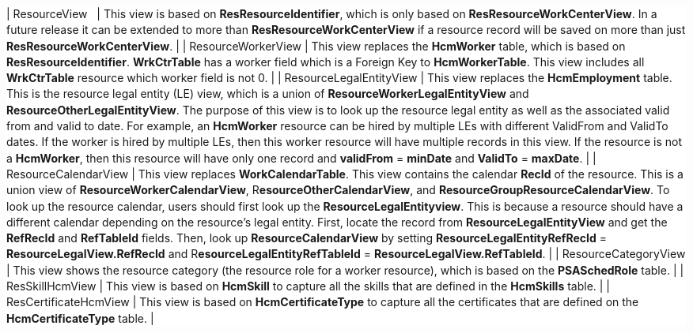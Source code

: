 | ResourceView                    | This view is based on **ResResourceIdentifier**, which is only based on **ResResourceWorkCenterView**. In a future release it can be extended to more than **ResResourceWorkCenterView** if a resource record will be saved on more than just **ResResourceWorkCenterView**.                                                                                                                                                                                                                                                                                                                                                                                                                                                                          |
| ResourceWorkerView              | This view replaces the **HcmWorker** table, which is based on **ResResourceIdentifier**. **WrkCtrTable** has a worker field which is a Foreign Key to **HcmWorkerTable**. This view includes all **WrkCtrTable** resource which worker field is not 0.                                                                                                                                                                                                                                                                                                                                                                                                                                                                                                |
| ResourceLegalEntityView         | This view replaces the **HcmEmployment** table. This is the resource legal entity (LE) view, which is a union of **ResourceWorkerLegalEntityView** and **ResourceOtherLegalEntityView**. The purpose of this view is to look up the resource legal entity as well as the associated valid from and valid to date. For example, an **HcmWorker** resource can be hired by multiple LEs with different ValidFrom and ValidTo dates. If the worker is hired by multiple LEs, then this worker resource will have multiple records in this view. If the resource is not a **HcmWorker**, then this resource will have only one record and **validFrom** = **minDate** and **ValidTo** = **maxDate**.                                                      |
| ResourceCalendarView            | This view replaces **WorkCalendarTable**. This view contains the calendar **RecId** of the resource. This is a union view of **ResourceWorkerCalendarView**, R**esourceOtherCalendarView**, and **ResourceGroupResourceCalendarView**. To look up the resource calendar, users should first look up the **ResourceLegalEntityview**. This is because a resource should have a different calendar depending on the resource’s legal entity. First, locate the record from **ResourceLegalEntityView** and get the **RefRecId** and **RefTableId** fields. Then, look up **ResourceCalendarView** by setting **ResourceLegalEntityRefRecId** = **ResourceLegalView.RefRecId** and R**esourceLegalEntityRefTableId** = **ResourceLegalView.RefTableId**. |
| ResourceCategoryView            | This view shows the resource category (the resource role for a worker resource), which is based on the **PSASchedRole** table.                                                                                                                                                                                                                                                                                                                                                                                                                                                                                                                                                                                                                        |
| ResSkillHcmView                 | This view is based on **HcmSkill** to capture all the skills that are defined in the **HcmSkills** table.                                                                                                                                                                                                                                                                                                                                                                                                                                                                                                                                                                                                                                             |
| ResCertificateHcmView           | This view is based on **HcmCertificateType** to capture all the certificates that are defined on the **HcmCertificateType** table.                                                                                                                                                                                                                                                                                                                                                                                                                                                                                                                                                                                                                    |